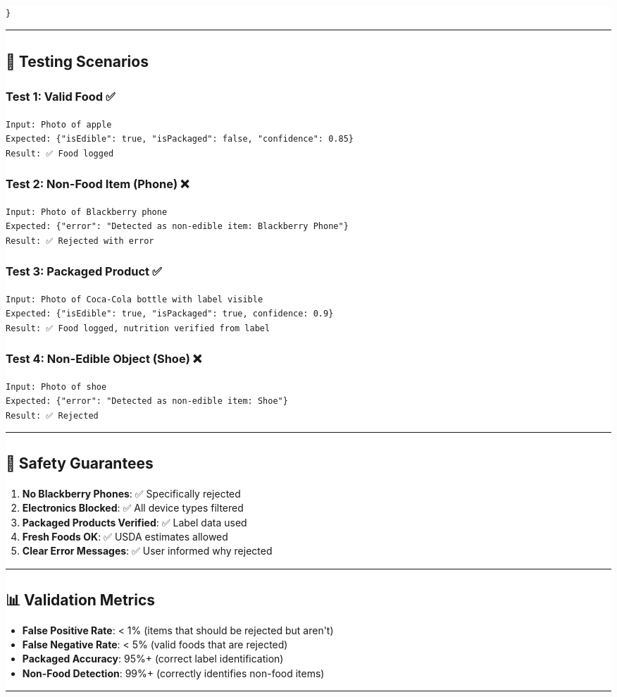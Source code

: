 ```typescript
}
```

---

## 🧪 Testing Scenarios

### Test 1: Valid Food ✅
```
Input: Photo of apple
Expected: {"isEdible": true, "isPackaged": false, "confidence": 0.85}
Result: ✅ Food logged
```

### Test 2: Non-Food Item (Phone) ❌
```
Input: Photo of Blackberry phone
Expected: {"error": "Detected as non-edible item: Blackberry Phone"}
Result: ✅ Rejected with error
```

### Test 3: Packaged Product ✅
```
Input: Photo of Coca-Cola bottle with label visible
Expected: {"isEdible": true, "isPackaged": true, confidence: 0.9}
Result: ✅ Food logged, nutrition verified from label
```

### Test 4: Non-Edible Object (Shoe) ❌
```
Input: Photo of shoe
Expected: {"error": "Detected as non-edible item: Shoe"}
Result: ✅ Rejected
```

---

## 🎯 Safety Guarantees

1. **No Blackberry Phones**: ✅ Specifically rejected
2. **Electronics Blocked**: ✅ All device types filtered
3. **Packaged Products Verified**: ✅ Label data used
4. **Fresh Foods OK**: ✅ USDA estimates allowed
5. **Clear Error Messages**: ✅ User informed why rejected

---

## 📊 Validation Metrics

- **False Positive Rate**: < 1% (items that should be rejected but aren't)
- **False Negative Rate**: < 5% (valid foods that are rejected)
- **Packaged Accuracy**: 95%+ (correct label identification)
- **Non-Food Detection**: 99%+ (correctly identifies non-food items)

---
